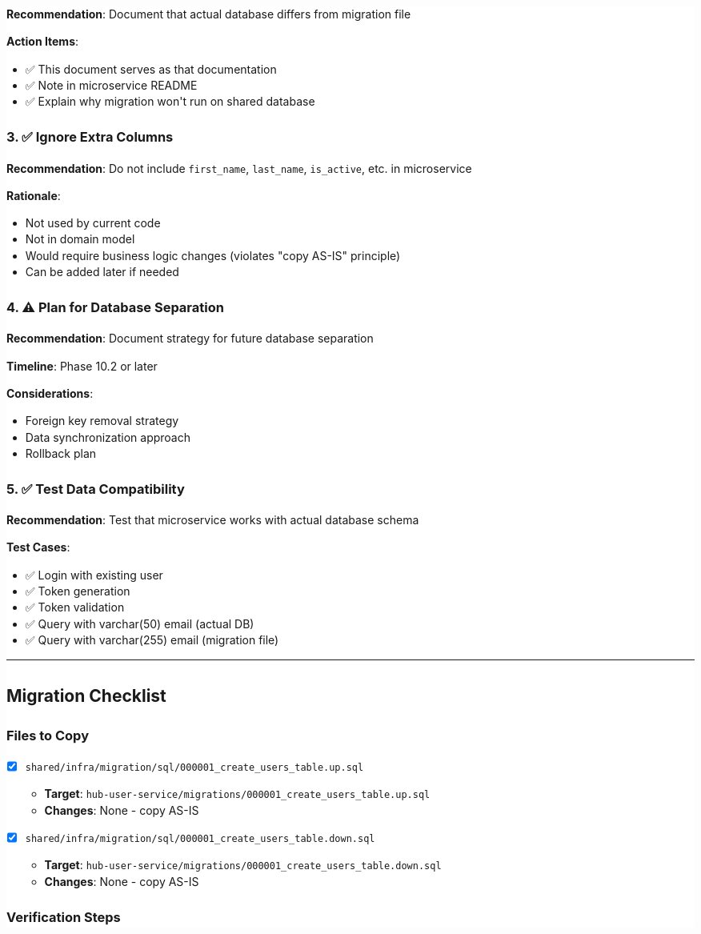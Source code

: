 **Recommendation**: Document that actual database differs from migration file

**Action Items**:
- ✅ This document serves as that documentation
- ✅ Note in microservice README
- ✅ Explain why migration won't run on shared database

### 3. ✅ Ignore Extra Columns

**Recommendation**: Do not include `first_name`, `last_name`, `is_active`, etc. in microservice

**Rationale**:
- Not used by current code
- Not in domain model
- Would require business logic changes (violates "copy AS-IS" principle)
- Can be added later if needed

### 4. ⚠️ Plan for Database Separation

**Recommendation**: Document strategy for future database separation

**Timeline**: Phase 10.2 or later

**Considerations**:
- Foreign key removal strategy
- Data synchronization approach
- Rollback plan

### 5. ✅ Test Data Compatibility

**Recommendation**: Test that microservice works with actual database schema

**Test Cases**:
- ✅ Login with existing user
- ✅ Token generation
- ✅ Token validation
- ✅ Query with varchar(50) email (actual DB)
- ✅ Query with varchar(255) email (migration file)

---

## Migration Checklist

### Files to Copy

- [x] `shared/infra/migration/sql/000001_create_users_table.up.sql`
  - **Target**: `hub-user-service/migrations/000001_create_users_table.up.sql`
  - **Changes**: None - copy AS-IS
  
- [x] `shared/infra/migration/sql/000001_create_users_table.down.sql`
  - **Target**: `hub-user-service/migrations/000001_create_users_table.down.sql`
  - **Changes**: None - copy AS-IS

### Verification Steps
